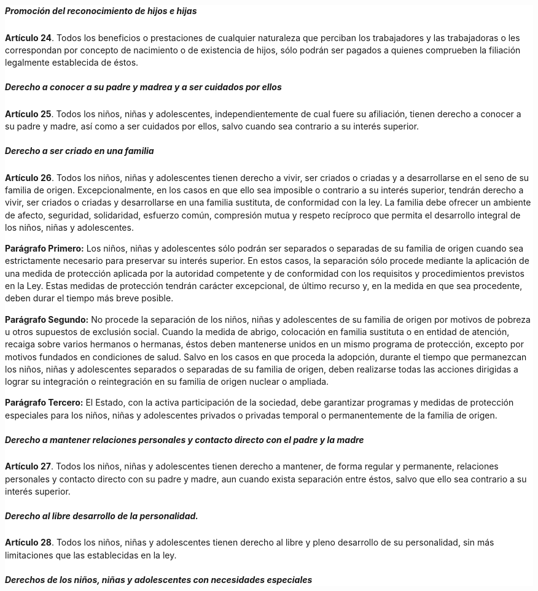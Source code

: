##### Promoción del reconocimiento de hijos e hijas

**Artículo 24**. Todos los beneficios o prestaciones de cualquier naturaleza que perciban los trabajadores y las trabajadoras o les correspondan por concepto de nacimiento o de existencia de hijos, sólo podrán ser pagados a quienes comprueben la filiación legalmente establecida de éstos. 

##### Derecho a conocer a su padre y madrea y a ser cuidados por ellos

**Artículo 25**. Todos los niños, niñas y adolescentes, independientemente de cual fuere su afiliación, tienen derecho a conocer a su padre y madre, así como a ser cuidados por ellos, salvo cuando sea contrario a su interés superior.

##### Derecho a ser criado en una familia

**Artículo 26**. Todos los niños, niñas y adolescentes tienen derecho a vivir, ser criados o criadas y a desarrollarse en el seno de su familia de origen. Excepcionalmente, en los casos en que ello sea imposible o contrario a su interés superior, tendrán derecho a vivir, ser criados o criadas y desarrollarse en una familia sustituta, de conformidad con la ley. La familia debe ofrecer un ambiente de afecto, seguridad, solidaridad, esfuerzo común, compresión mutua y respeto recíproco que permita el desarrollo integral de los niños, niñas y adolescentes.

**Parágrafo Primero:**  Los niños, niñas y adolescentes sólo podrán ser separados o separadas de su familia de origen cuando sea estrictamente necesario para preservar su interés superior. En estos casos, la separación sólo procede mediante la aplicación de una medida de protección aplicada por la autoridad competente y de conformidad con los requisitos y procedimientos previstos en la Ley. Estas medidas de protección tendrán carácter excepcional, de último recurso y, en la medida en que sea procedente, deben durar el tiempo más breve posible.

**Parágrafo Segundo:**  No procede la separación de los niños, niñas y adolescentes de su familia de origen por motivos de pobreza u otros supuestos de exclusión social. Cuando la medida de abrigo, colocación en familia sustituta o en entidad de atención, recaiga sobre varios hermanos o hermanas, éstos deben mantenerse unidos en un mismo programa de protección, excepto por motivos fundados en condiciones de salud. Salvo en los casos en que proceda la adopción, durante el tiempo que permanezcan los niños, niñas y adolescentes separados o separadas de su familia de origen, deben realizarse todas las acciones dirigidas a lograr su integración o reintegración en su familia de origen nuclear o ampliada.

**Parágrafo Tercero:**  El Estado, con la activa participación de la sociedad, debe garantizar programas y medidas de protección especiales para los niños, niñas y adolescentes privados o privadas temporal o permanentemente de la familia de origen.

##### Derecho a mantener relaciones personales y contacto  directo con el padre y la madre

**Artículo 27**. Todos los niños, niñas y adolescentes tienen derecho a mantener, de forma regular y permanente, relaciones personales y contacto directo con su padre y madre, aun cuando exista separación entre éstos, salvo que ello sea contrario a su interés superior.

##### Derecho al libre desarrollo de la personalidad.

**Artículo 28**. Todos los niños, niñas y adolescentes tienen derecho al libre y pleno desarrollo de su personalidad, sin más limitaciones que las establecidas en la ley.

##### Derechos de los niños, niñas y adolescentes con necesidades especiales
